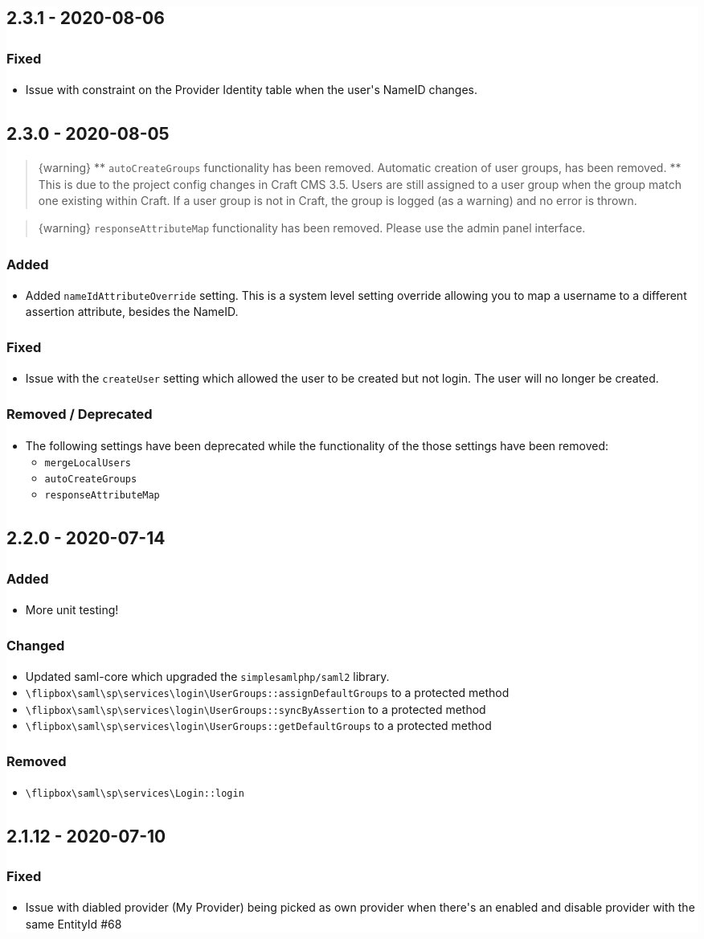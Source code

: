 ## 2.3.1 - 2020-08-06

### Fixed
- Issue with constraint on the Provider Identity table when the user's NameID changes.

## 2.3.0 - 2020-08-05

> {warning} ** `autoCreateGroups` functionality has been removed. Automatic creation of user groups, has been removed. ** This is due to the project
>config changes in Craft CMS 3.5. Users are still assigned to a user group when the group
>match one existing within Craft. If a user group is not in Craft, the group is logged (as a warning)
>and no error is thrown.

> {warning} `responseAttributeMap` functionality has been removed. Please use the admin panel interface.

### Added
- Added `nameIdAttributeOverride` setting. This is a system level setting override allowing you to map a username
to a different assertion attribute, besides the NameID.

### Fixed
- Issue with the `createUser` setting which allowed the user to be created but not login.
The user will no longer be created.

### Removed / Deprecated
- The following settings have been deprecated while the functionality of the those
settings have been removed:
    - `mergeLocalUsers`
    - `autoCreateGroups`
    - `responseAttributeMap`

## 2.2.0 - 2020-07-14

### Added
- More unit testing!

### Changed
- Updated saml-core which upgraded the `simplesamlphp/saml2` library.
- `\flipbox\saml\sp\services\login\UserGroups::assignDefaultGroups` to a protected method
- `\flipbox\saml\sp\services\login\UserGroups::syncByAssertion` to a protected method
- `\flipbox\saml\sp\services\login\UserGroups::getDefaultGroups` to a protected method

### Removed
- `\flipbox\saml\sp\services\Login::login`

## 2.1.12 - 2020-07-10
### Fixed
- Issue with diabled provider (My Provider) being picked as own provider when there's an enabled and disable provider
with the same EntityId #68
